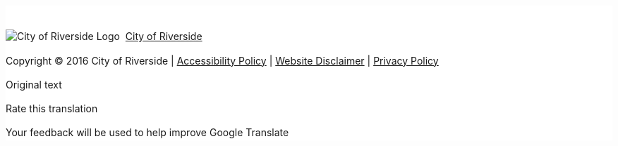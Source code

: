  

![City of Riverside Logo](https://www.riversideca.gov/sites/all/themes/city_of_riverside/images/cor-logo-30x30.png)  [City of Riverside](https://www.riversideca.gov)    

Copyright © 2016 City of Riverside | [Accessibility Policy](https://www.riversideca.gov/accessibility.asp) | [Website Disclaimer](https://www.riversideca.gov/disclaimer.asp) | [Privacy Policy](https://www.riversideca.gov/privacy.asp)

Original text

Rate this translation

Your feedback will be used to help improve Google Translate